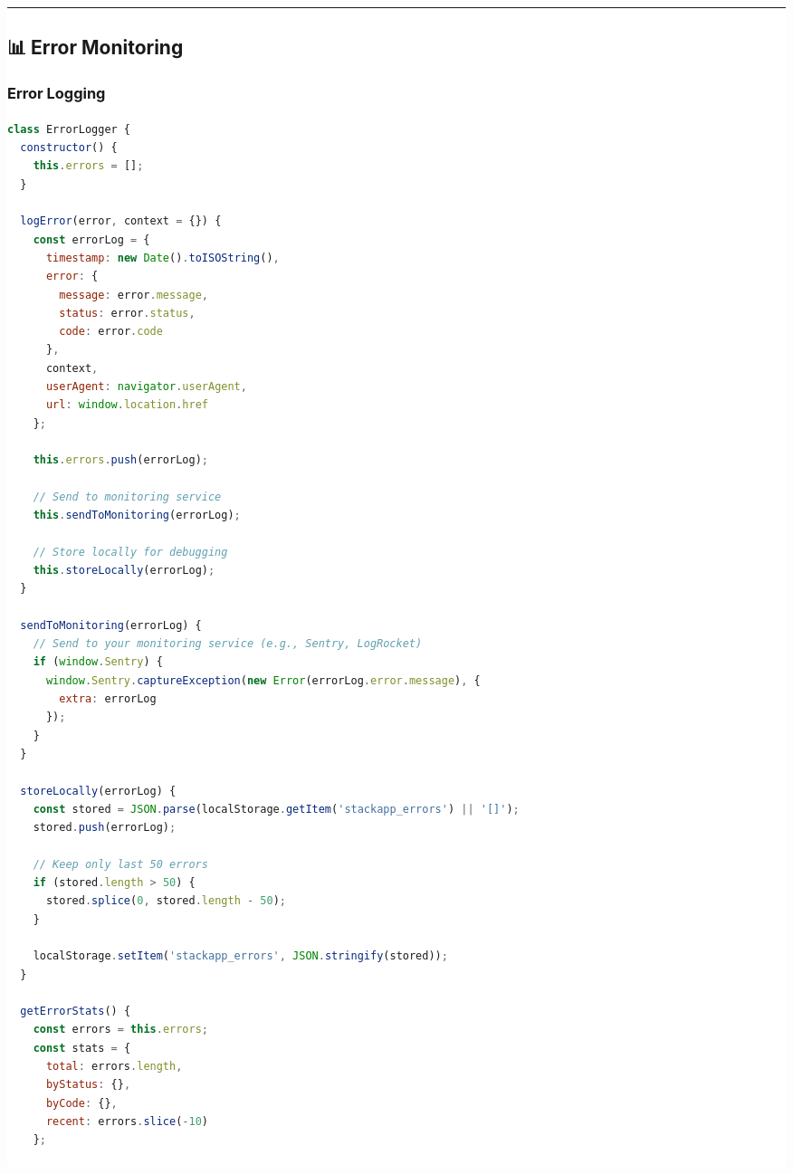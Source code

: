 
---

## 📊 Error Monitoring

### **Error Logging**
```javascript
class ErrorLogger {
  constructor() {
    this.errors = [];
  }
  
  logError(error, context = {}) {
    const errorLog = {
      timestamp: new Date().toISOString(),
      error: {
        message: error.message,
        status: error.status,
        code: error.code
      },
      context,
      userAgent: navigator.userAgent,
      url: window.location.href
    };
    
    this.errors.push(errorLog);
    
    // Send to monitoring service
    this.sendToMonitoring(errorLog);
    
    // Store locally for debugging
    this.storeLocally(errorLog);
  }
  
  sendToMonitoring(errorLog) {
    // Send to your monitoring service (e.g., Sentry, LogRocket)
    if (window.Sentry) {
      window.Sentry.captureException(new Error(errorLog.error.message), {
        extra: errorLog
      });
    }
  }
  
  storeLocally(errorLog) {
    const stored = JSON.parse(localStorage.getItem('stackapp_errors') || '[]');
    stored.push(errorLog);
    
    // Keep only last 50 errors
    if (stored.length > 50) {
      stored.splice(0, stored.length - 50);
    }
    
    localStorage.setItem('stackapp_errors', JSON.stringify(stored));
  }
  
  getErrorStats() {
    const errors = this.errors;
    const stats = {
      total: errors.length,
      byStatus: {},
      byCode: {},
      recent: errors.slice(-10)
    };
    
```